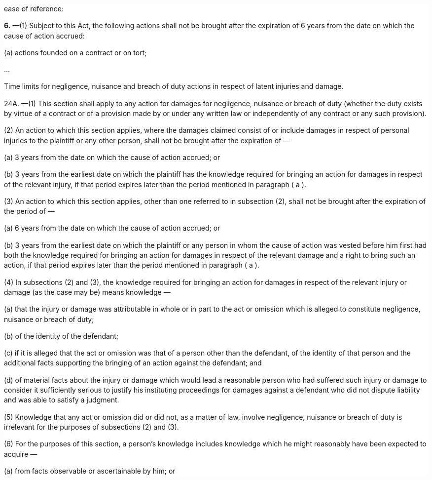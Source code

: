 
ease of reference: 

**6.** —(1) Subject to this Act, the following actions shall not be brought after the expiration of 6 years from the date on which the cause of action accrued: 

 (a) actions founded on a contract or on tort; 

 ... 

 Time limits for negligence, nuisance and breach of duty actions in respect of latent injuries and damage. 

 24A. —(1) This section shall apply to any action for damages for negligence, nuisance or breach of duty (whether the duty exists by virtue of a contract or of a provision made by or under any written law or independently of any contract or any such provision). 

 (2) An action to which this section applies, where the damages claimed consist of or include damages in respect of personal injuries to the plaintiff or any other person, shall not be brought after the expiration of — 

 (a) 3 years from the date on which the cause of action accrued; or 

 (b) 3 years from the earliest date on which the plaintiff has the knowledge required for bringing an action for damages in respect of the relevant injury, if that period expires later than the period mentioned in paragraph ( a ). 

 (3) An action to which this section applies, other than one referred to in subsection (2), shall not be brought after the expiration of the period of — 

 (a) 6 years from the date on which the cause of action accrued; or 

 (b) 3 years from the earliest date on which the plaintiff or any person in whom the cause of action was vested before him first had both the knowledge required for bringing an action for damages in respect of the relevant damage and a right to bring such an action, if that period expires later than the period mentioned in paragraph ( a ). 

 (4) In subsections (2) and (3), the knowledge required for bringing an action for damages in respect of the relevant injury or damage (as the case may be) means knowledge — 

 (a) that the injury or damage was attributable in whole or in part to the act or omission which is alleged to constitute negligence, nuisance or breach of duty; 

 (b) of the identity of the defendant; 

 (c) if it is alleged that the act or omission was that of a person other than the defendant, of the identity of that person and the additional facts supporting the bringing of an action against the defendant; and 

 (d) of material facts about the injury or damage which would lead a reasonable person who had suffered such injury or damage to consider it sufficiently serious to justify his instituting proceedings for damages against a defendant who did not dispute liability and was able to satisfy a judgment. 


 (5) Knowledge that any act or omission did or did not, as a matter of law, involve negligence, nuisance or breach of duty is irrelevant for the purposes of subsections (2) and (3). 

 (6) For the purposes of this section, a person’s knowledge includes knowledge which he might reasonably have been expected to acquire — 

 (a) from facts observable or ascertainable by him; or 
